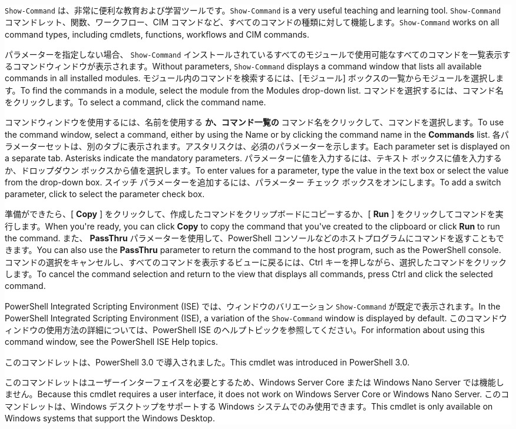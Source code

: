 <span data-ttu-id="c7283-110">`Show-Command` は、非常に便利な教育および学習ツールです。</span><span class="sxs-lookup"><span data-stu-id="c7283-110">`Show-Command` is a very useful teaching and learning tool.</span></span> <span data-ttu-id="c7283-111">`Show-Command` コマンドレット、関数、ワークフロー、CIM コマンドなど、すべてのコマンドの種類に対して機能します。</span><span class="sxs-lookup"><span data-stu-id="c7283-111">`Show-Command` works on all command types, including cmdlets, functions, workflows and CIM commands.</span></span>

<span data-ttu-id="c7283-112">パラメーターを指定しない場合、 `Show-Command` インストールされているすべてのモジュールで使用可能なすべてのコマンドを一覧表示するコマンドウィンドウが表示されます。</span><span class="sxs-lookup"><span data-stu-id="c7283-112">Without parameters, `Show-Command` displays a command window that lists all available commands in all installed modules.</span></span> <span data-ttu-id="c7283-113">モジュール内のコマンドを検索するには、[モジュール] ボックスの一覧からモジュールを選択します。</span><span class="sxs-lookup"><span data-stu-id="c7283-113">To find the commands in a module, select the module from the Modules drop-down list.</span></span> <span data-ttu-id="c7283-114">コマンドを選択するには、コマンド名をクリックします。</span><span class="sxs-lookup"><span data-stu-id="c7283-114">To select a command, click the command name.</span></span>

<span data-ttu-id="c7283-115">コマンドウィンドウを使用するには、名前を使用する **か、コマンド一覧の** コマンド名をクリックして、コマンドを選択します。</span><span class="sxs-lookup"><span data-stu-id="c7283-115">To use the command window, select a command, either by using the Name or by clicking the command name in the **Commands** list.</span></span> <span data-ttu-id="c7283-116">各パラメーターセットは、別のタブに表示されます。アスタリスクは、必須のパラメーターを示します。</span><span class="sxs-lookup"><span data-stu-id="c7283-116">Each parameter set is displayed on a separate tab. Asterisks indicate the mandatory parameters.</span></span> <span data-ttu-id="c7283-117">パラメーターに値を入力するには、テキスト ボックスに値を入力するか、ドロップダウン ボックスから値を選択します。</span><span class="sxs-lookup"><span data-stu-id="c7283-117">To enter values for a parameter, type the value in the text box or select the value from the drop-down box.</span></span> <span data-ttu-id="c7283-118">スイッチ パラメーターを追加するには、パラメーター チェック ボックスをオンにします。</span><span class="sxs-lookup"><span data-stu-id="c7283-118">To add a switch parameter, click to select the parameter check box.</span></span>

<span data-ttu-id="c7283-119">準備ができたら、[ **Copy** ] をクリックして、作成したコマンドをクリップボードにコピーするか、[ **Run** ] をクリックしてコマンドを実行します。</span><span class="sxs-lookup"><span data-stu-id="c7283-119">When you're ready, you can click **Copy** to copy the command that you've created to the clipboard or click **Run** to run the command.</span></span> <span data-ttu-id="c7283-120">また、 **PassThru** パラメーターを使用して、PowerShell コンソールなどのホストプログラムにコマンドを返すこともできます。</span><span class="sxs-lookup"><span data-stu-id="c7283-120">You can also use the **PassThru** parameter to return the command to the host program, such as the PowerShell console.</span></span> <span data-ttu-id="c7283-121">コマンドの選択をキャンセルし、すべてのコマンドを表示するビューに戻るには、Ctrl キーを押しながら、選択したコマンドをクリックします。</span><span class="sxs-lookup"><span data-stu-id="c7283-121">To cancel the command selection and return to the view that displays all commands, press Ctrl and click the selected command.</span></span>

<span data-ttu-id="c7283-122">PowerShell Integrated Scripting Environment (ISE) では、ウィンドウのバリエーション `Show-Command` が既定で表示されます。</span><span class="sxs-lookup"><span data-stu-id="c7283-122">In the PowerShell Integrated Scripting Environment (ISE), a variation of the `Show-Command` window is displayed by default.</span></span> <span data-ttu-id="c7283-123">このコマンドウィンドウの使用方法の詳細については、PowerShell ISE のヘルプトピックを参照してください。</span><span class="sxs-lookup"><span data-stu-id="c7283-123">For information about using this command window, see the PowerShell ISE Help topics.</span></span>

<span data-ttu-id="c7283-124">このコマンドレットは、PowerShell 3.0 で導入されました。</span><span class="sxs-lookup"><span data-stu-id="c7283-124">This cmdlet was introduced in PowerShell 3.0.</span></span>

<span data-ttu-id="c7283-125">このコマンドレットはユーザーインターフェイスを必要とするため、Windows Server Core または Windows Nano Server では機能しません。</span><span class="sxs-lookup"><span data-stu-id="c7283-125">Because this cmdlet requires a user interface, it does not work on Windows Server Core or Windows Nano Server.</span></span> <span data-ttu-id="c7283-126">このコマンドレットは、Windows デスクトップをサポートする Windows システムでのみ使用できます。</span><span class="sxs-lookup"><span data-stu-id="c7283-126">This cmdlet is only available on Windows systems that support the Windows Desktop.</span></span>
